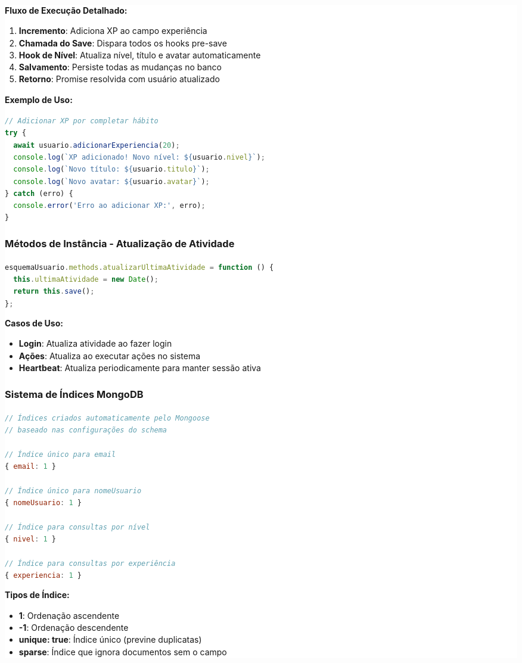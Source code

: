 **Fluxo de Execução Detalhado:**
1. **Incremento**: Adiciona XP ao campo experiência
2. **Chamada do Save**: Dispara todos os hooks pre-save
3. **Hook de Nível**: Atualiza nível, título e avatar automaticamente
4. **Salvamento**: Persiste todas as mudanças no banco
5. **Retorno**: Promise resolvida com usuário atualizado

**Exemplo de Uso:**
```javascript
// Adicionar XP por completar hábito
try {
  await usuario.adicionarExperiencia(20);
  console.log(`XP adicionado! Novo nível: ${usuario.nivel}`);
  console.log(`Novo título: ${usuario.titulo}`);
  console.log(`Novo avatar: ${usuario.avatar}`);
} catch (erro) {
  console.error('Erro ao adicionar XP:', erro);
}
```

### **Métodos de Instância - Atualização de Atividade**
```javascript
esquemaUsuario.methods.atualizarUltimaAtividade = function () {
  this.ultimaAtividade = new Date();
  return this.save();
};
```

**Casos de Uso:**
- **Login**: Atualiza atividade ao fazer login
- **Ações**: Atualiza ao executar ações no sistema
- **Heartbeat**: Atualiza periodicamente para manter sessão ativa

### **Sistema de Índices MongoDB**
```javascript
// Índices criados automaticamente pelo Mongoose
// baseado nas configurações do schema

// Índice único para email
{ email: 1 }

// Índice único para nomeUsuario
{ nomeUsuario: 1 }

// Índice para consultas por nível
{ nivel: 1 }

// Índice para consultas por experiência
{ experiencia: 1 }
```

**Tipos de Índice:**
- **1**: Ordenação ascendente
- **-1**: Ordenação descendente
- **unique: true**: Índice único (previne duplicatas)
- **sparse**: Índice que ignora documentos sem o campo
